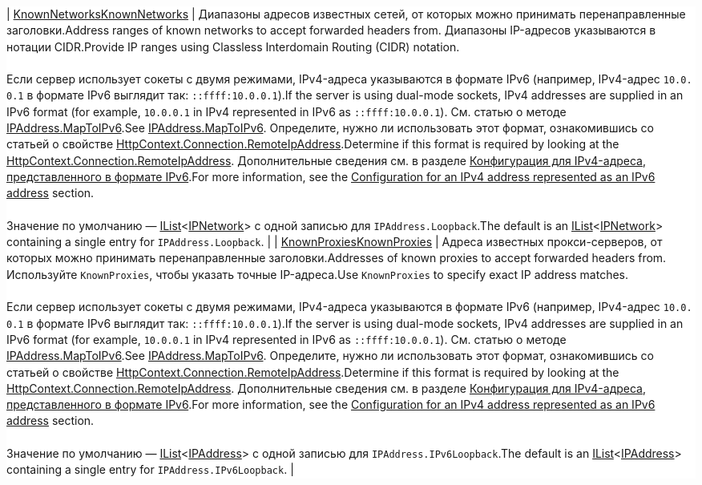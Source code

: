 | [<span data-ttu-id="b3ec6-205">KnownNetworks</span><span class="sxs-lookup"><span data-stu-id="b3ec6-205">KnownNetworks</span></span>](/dotnet/api/microsoft.aspnetcore.builder.forwardedheadersoptions.knownnetworks) | <span data-ttu-id="b3ec6-206">Диапазоны адресов известных сетей, от которых можно принимать перенаправленные заголовки.</span><span class="sxs-lookup"><span data-stu-id="b3ec6-206">Address ranges of known networks to accept forwarded headers from.</span></span> <span data-ttu-id="b3ec6-207">Диапазоны IP-адресов указываются в нотации CIDR.</span><span class="sxs-lookup"><span data-stu-id="b3ec6-207">Provide IP ranges using Classless Interdomain Routing (CIDR) notation.</span></span><br><br><span data-ttu-id="b3ec6-208">Если сервер использует сокеты с двумя режимами, IPv4-адреса указываются в формате IPv6 (например, IPv4-адрес `10.0.0.1` в формате IPv6 выглядит так: `::ffff:10.0.0.1`).</span><span class="sxs-lookup"><span data-stu-id="b3ec6-208">If the server is using dual-mode sockets, IPv4 addresses are supplied in an IPv6 format (for example, `10.0.0.1` in IPv4 represented in IPv6 as `::ffff:10.0.0.1`).</span></span> <span data-ttu-id="b3ec6-209">См. статью о методе [IPAddress.MapToIPv6](xref:System.Net.IPAddress.MapToIPv6*).</span><span class="sxs-lookup"><span data-stu-id="b3ec6-209">See [IPAddress.MapToIPv6](xref:System.Net.IPAddress.MapToIPv6*).</span></span> <span data-ttu-id="b3ec6-210">Определите, нужно ли использовать этот формат, ознакомившись со статьей о свойстве [HttpContext.Connection.RemoteIpAddress](xref:Microsoft.AspNetCore.Http.ConnectionInfo.RemoteIpAddress*).</span><span class="sxs-lookup"><span data-stu-id="b3ec6-210">Determine if this format is required by looking at the [HttpContext.Connection.RemoteIpAddress](xref:Microsoft.AspNetCore.Http.ConnectionInfo.RemoteIpAddress*).</span></span> <span data-ttu-id="b3ec6-211">Дополнительные сведения см. в разделе [Конфигурация для IPv4-адреса, представленного в формате IPv6](#configuration-for-an-ipv4-address-represented-as-an-ipv6-address).</span><span class="sxs-lookup"><span data-stu-id="b3ec6-211">For more information, see the [Configuration for an IPv4 address represented as an IPv6 address](#configuration-for-an-ipv4-address-represented-as-an-ipv6-address) section.</span></span><br><br><span data-ttu-id="b3ec6-212">Значение по умолчанию — [IList](/dotnet/api/system.collections.generic.ilist-1)\<[IPNetwork](/dotnet/api/microsoft.aspnetcore.httpoverrides.ipnetwork)> с одной записью для `IPAddress.Loopback`.</span><span class="sxs-lookup"><span data-stu-id="b3ec6-212">The default is an [IList](/dotnet/api/system.collections.generic.ilist-1)\<[IPNetwork](/dotnet/api/microsoft.aspnetcore.httpoverrides.ipnetwork)> containing a single entry for `IPAddress.Loopback`.</span></span> |
| [<span data-ttu-id="b3ec6-213">KnownProxies</span><span class="sxs-lookup"><span data-stu-id="b3ec6-213">KnownProxies</span></span>](/dotnet/api/microsoft.aspnetcore.builder.forwardedheadersoptions.knownproxies) | <span data-ttu-id="b3ec6-214">Адреса известных прокси-серверов, от которых можно принимать перенаправленные заголовки.</span><span class="sxs-lookup"><span data-stu-id="b3ec6-214">Addresses of known proxies to accept forwarded headers from.</span></span> <span data-ttu-id="b3ec6-215">Используйте `KnownProxies`, чтобы указать точные IP-адреса.</span><span class="sxs-lookup"><span data-stu-id="b3ec6-215">Use `KnownProxies` to specify exact IP address matches.</span></span><br><br><span data-ttu-id="b3ec6-216">Если сервер использует сокеты с двумя режимами, IPv4-адреса указываются в формате IPv6 (например, IPv4-адрес `10.0.0.1` в формате IPv6 выглядит так: `::ffff:10.0.0.1`).</span><span class="sxs-lookup"><span data-stu-id="b3ec6-216">If the server is using dual-mode sockets, IPv4 addresses are supplied in an IPv6 format (for example, `10.0.0.1` in IPv4 represented in IPv6 as `::ffff:10.0.0.1`).</span></span> <span data-ttu-id="b3ec6-217">См. статью о методе [IPAddress.MapToIPv6](xref:System.Net.IPAddress.MapToIPv6*).</span><span class="sxs-lookup"><span data-stu-id="b3ec6-217">See [IPAddress.MapToIPv6](xref:System.Net.IPAddress.MapToIPv6*).</span></span> <span data-ttu-id="b3ec6-218">Определите, нужно ли использовать этот формат, ознакомившись со статьей о свойстве [HttpContext.Connection.RemoteIpAddress](xref:Microsoft.AspNetCore.Http.ConnectionInfo.RemoteIpAddress*).</span><span class="sxs-lookup"><span data-stu-id="b3ec6-218">Determine if this format is required by looking at the [HttpContext.Connection.RemoteIpAddress](xref:Microsoft.AspNetCore.Http.ConnectionInfo.RemoteIpAddress*).</span></span> <span data-ttu-id="b3ec6-219">Дополнительные сведения см. в разделе [Конфигурация для IPv4-адреса, представленного в формате IPv6](#configuration-for-an-ipv4-address-represented-as-an-ipv6-address).</span><span class="sxs-lookup"><span data-stu-id="b3ec6-219">For more information, see the [Configuration for an IPv4 address represented as an IPv6 address](#configuration-for-an-ipv4-address-represented-as-an-ipv6-address) section.</span></span><br><br><span data-ttu-id="b3ec6-220">Значение по умолчанию — [IList](/dotnet/api/system.collections.generic.ilist-1)\<[IPAddress](/dotnet/api/system.net.ipaddress)> с одной записью для `IPAddress.IPv6Loopback`.</span><span class="sxs-lookup"><span data-stu-id="b3ec6-220">The default is an [IList](/dotnet/api/system.collections.generic.ilist-1)\<[IPAddress](/dotnet/api/system.net.ipaddress)> containing a single entry for `IPAddress.IPv6Loopback`.</span></span> |